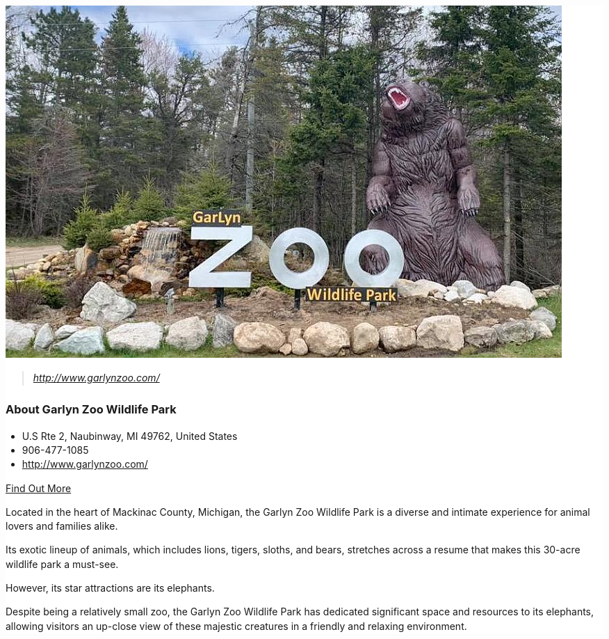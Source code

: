 ![Garlyn Zoo Wildlife Park](assets/images/zoos/garlynzoo.jpg)

> *http://www.garlynzoo.com/* 



<div class="find-out-more" markdown="1">

### About Garlyn Zoo Wildlife Park

- U.S Rte 2, Naubinway, MI 49762, United States
- 906-477-1085
- <a href="http://www.garlynzoo.com/">http://www.garlynzoo.com/</a>



<a class="subscribe btn" href="http://www.garlynzoo.com/">Find Out More</a>

</div>

Located in the heart of Mackinac County, Michigan, the Garlyn Zoo Wildlife Park is a diverse and intimate experience for animal lovers and families alike. 

Its exotic lineup of animals, which includes lions, tigers, sloths, and bears, stretches across a resume that makes this 30-acre wildlife park a must-see. 

However, its star attractions are its elephants. 

Despite being a relatively small zoo, the Garlyn Zoo Wildlife Park has dedicated significant space and resources to its elephants, allowing visitors an up-close view of these majestic creatures in a friendly and relaxing environment.

